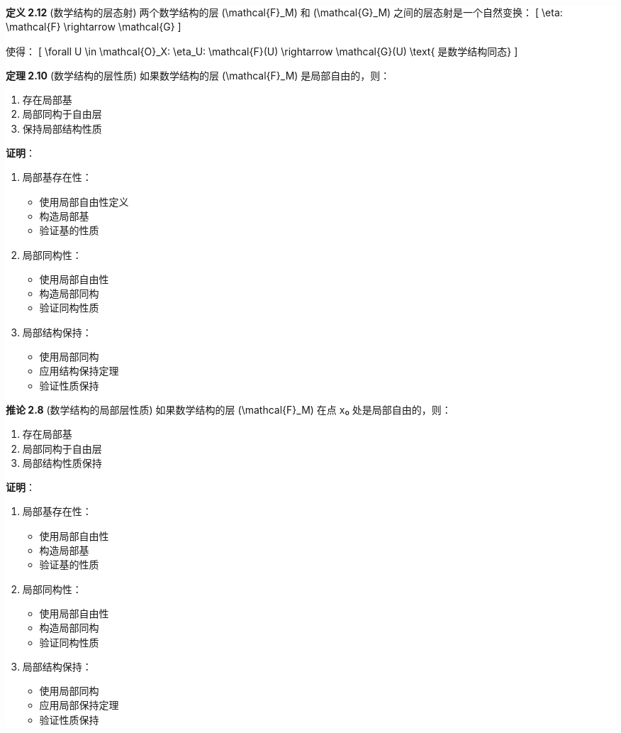 **定义 2.12** (数学结构的层态射)
两个数学结构的层 \(\mathcal{F}_M\) 和 \(\mathcal{G}_M\) 之间的层态射是一个自然变换：
\[
\eta: \mathcal{F} \rightarrow \mathcal{G}
\]

使得：
\[
\forall U \in \mathcal{O}_X: \eta_U: \mathcal{F}(U) \rightarrow \mathcal{G}(U) \text{ 是数学结构同态}
\]

**定理 2.10** (数学结构的层性质)
如果数学结构的层 \(\mathcal{F}_M\) 是局部自由的，则：

1. 存在局部基
2. 局部同构于自由层
3. 保持局部结构性质

**证明**：

1. 局部基存在性：
   - 使用局部自由性定义
   - 构造局部基
   - 验证基的性质

2. 局部同构性：
   - 使用局部自由性
   - 构造局部同构
   - 验证同构性质

3. 局部结构保持：
   - 使用局部同构
   - 应用结构保持定理
   - 验证性质保持

**推论 2.8** (数学结构的局部层性质)
如果数学结构的层 \(\mathcal{F}_M\) 在点 x₀ 处是局部自由的，则：

1. 存在局部基
2. 局部同构于自由层
3. 局部结构性质保持

**证明**：

1. 局部基存在性：
   - 使用局部自由性
   - 构造局部基
   - 验证基的性质

2. 局部同构性：
   - 使用局部自由性
   - 构造局部同构
   - 验证同构性质

3. 局部结构保持：
   - 使用局部同构
   - 应用局部保持定理
   - 验证性质保持
